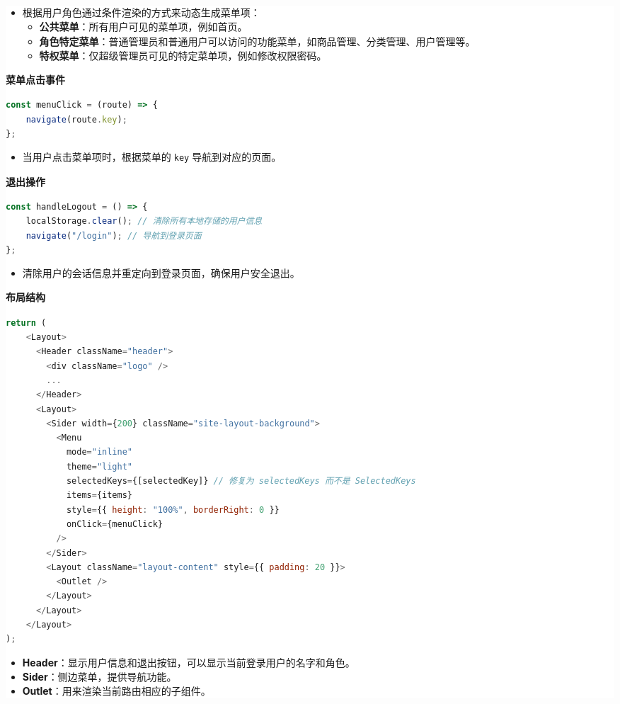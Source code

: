 - 根据用户角色通过条件渲染的方式来动态生成菜单项：
  - **公共菜单**：所有用户可见的菜单项，例如首页。
  - **角色特定菜单**：普通管理员和普通用户可以访问的功能菜单，如商品管理、分类管理、用户管理等。
  - **特权菜单**：仅超级管理员可见的特定菜单项，例如修改权限密码。

**菜单点击事件**

```javascript
const menuClick = (route) => {
    navigate(route.key);
};
```

- 当用户点击菜单项时，根据菜单的 `key` 导航到对应的页面。

**退出操作**

```javascript
const handleLogout = () => {
    localStorage.clear(); // 清除所有本地存储的用户信息
    navigate("/login"); // 导航到登录页面
};
```

- 清除用户的会话信息并重定向到登录页面，确保用户安全退出。

**布局结构**

```javascript
return (
    <Layout>
      <Header className="header">
        <div className="logo" />
        ...
      </Header>
      <Layout>
        <Sider width={200} className="site-layout-background">
          <Menu
            mode="inline"
            theme="light"
            selectedKeys={[selectedKey]} // 修复为 selectedKeys 而不是 SelectedKeys
            items={items}
            style={{ height: "100%", borderRight: 0 }}
            onClick={menuClick}
          />
        </Sider>
        <Layout className="layout-content" style={{ padding: 20 }}>
          <Outlet />
        </Layout>
      </Layout>
    </Layout>
);
```

- **Header**：显示用户信息和退出按钮，可以显示当前登录用户的名字和角色。
- **Sider**：侧边菜单，提供导航功能。
- **Outlet**：用来渲染当前路由相应的子组件。
